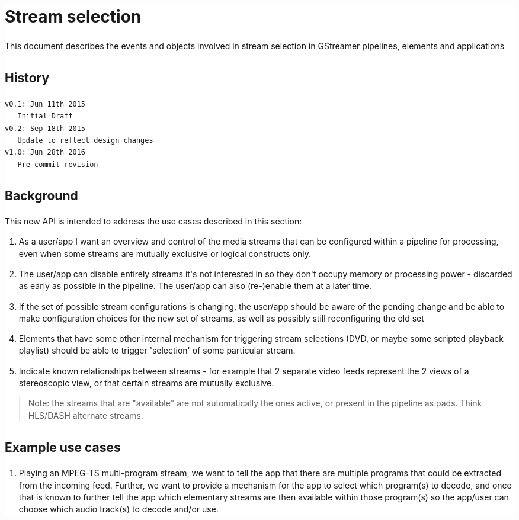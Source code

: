 # Stream selection

This document describes the events and objects involved in stream
selection in GStreamer pipelines, elements and applications

## History

```
v0.1: Jun 11th 2015
   Initial Draft
v0.2: Sep 18th 2015
   Update to reflect design changes
v1.0: Jun 28th 2016
   Pre-commit revision
```

##  Background

This new API is intended to address the use cases described in
this section:

1) As a user/app I want an overview and control of the media streams
  that can be configured within a pipeline for processing, even
  when some streams are mutually exclusive or logical constructs only.

2) The user/app can disable entirely streams it's not interested
  in so they don't occupy memory or processing power - discarded
  as early as possible in the pipeline. The user/app can also
  (re-)enable them at a later time.

3) If the set of possible stream configurations is changing,
  the user/app should be aware of the pending change and
  be able to make configuration choices for the new set of streams,
  as well as possibly still reconfiguring the old set

4) Elements that have some other internal mechanism for triggering
  stream selections (DVD, or maybe some scripted playback
  playlist) should be able to trigger 'selection' of some particular
  stream.

5) Indicate known relationships between streams - for example that
  2 separate video feeds represent the 2 views of a stereoscopic
  view, or that certain streams are mutually exclusive.

> Note: the streams that are "available" are not automatically
> the ones active, or present in the pipeline as pads. Think HLS/DASH
> alternate streams.

## Example use cases

1) Playing an MPEG-TS multi-program stream, we want to tell the
 app that there are multiple programs that could be extracted
 from the incoming feed. Further, we want to provide a mechanism
 for the app to select which program(s) to decode, and once
 that is known to further tell the app which elementary streams
 are then available within those program(s) so the app/user can
 choose which audio track(s) to decode and/or use.
